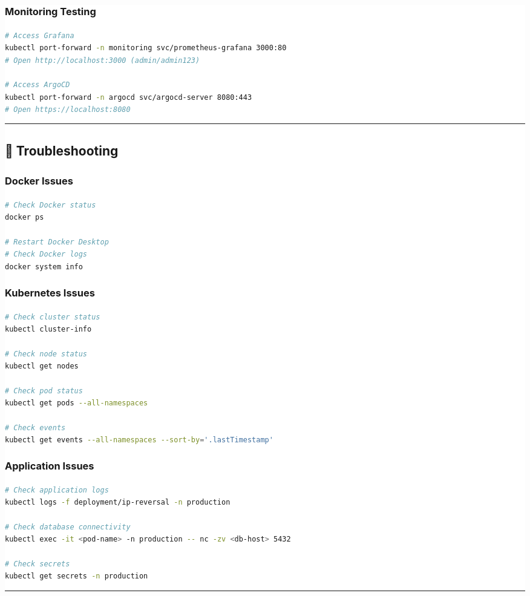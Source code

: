 ### Monitoring Testing
```bash
# Access Grafana
kubectl port-forward -n monitoring svc/prometheus-grafana 3000:80
# Open http://localhost:3000 (admin/admin123)

# Access ArgoCD
kubectl port-forward -n argocd svc/argocd-server 8080:443
# Open https://localhost:8080
```

---

## 🚨 **Troubleshooting**

### Docker Issues
```bash
# Check Docker status
docker ps

# Restart Docker Desktop
# Check Docker logs
docker system info
```

### Kubernetes Issues
```bash
# Check cluster status
kubectl cluster-info

# Check node status
kubectl get nodes

# Check pod status
kubectl get pods --all-namespaces

# Check events
kubectl get events --all-namespaces --sort-by='.lastTimestamp'
```

### Application Issues
```bash
# Check application logs
kubectl logs -f deployment/ip-reversal -n production

# Check database connectivity
kubectl exec -it <pod-name> -n production -- nc -zv <db-host> 5432

# Check secrets
kubectl get secrets -n production
```

---